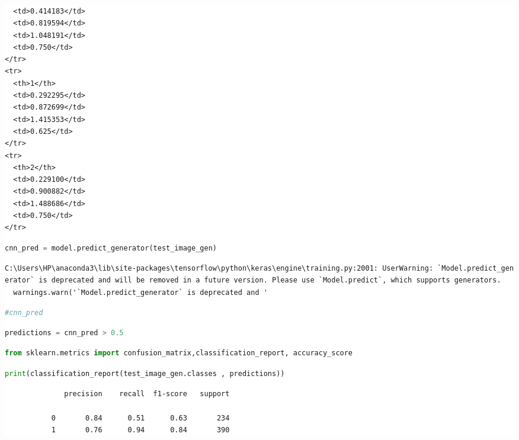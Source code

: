       <td>0.414183</td>
      <td>0.819594</td>
      <td>1.048191</td>
      <td>0.750</td>
    </tr>
    <tr>
      <th>1</th>
      <td>0.292295</td>
      <td>0.872699</td>
      <td>1.415353</td>
      <td>0.625</td>
    </tr>
    <tr>
      <th>2</th>
      <td>0.229100</td>
      <td>0.900882</td>
      <td>1.488686</td>
      <td>0.750</td>
    </tr>
  </tbody>
</table>
</div>




```python
cnn_pred = model.predict_generator(test_image_gen)
```

    C:\Users\HP\anaconda3\lib\site-packages\tensorflow\python\keras\engine\training.py:2001: UserWarning: `Model.predict_generator` is deprecated and will be removed in a future version. Please use `Model.predict`, which supports generators.
      warnings.warn('`Model.predict_generator` is deprecated and '
    


```python
#cnn_pred
```


```python
predictions = cnn_pred > 0.5 
```


```python
from sklearn.metrics import confusion_matrix,classification_report, accuracy_score
```


```python
print(classification_report(test_image_gen.classes , predictions))
```

                  precision    recall  f1-score   support
    
               0       0.84      0.51      0.63       234
               1       0.76      0.94      0.84       390
    